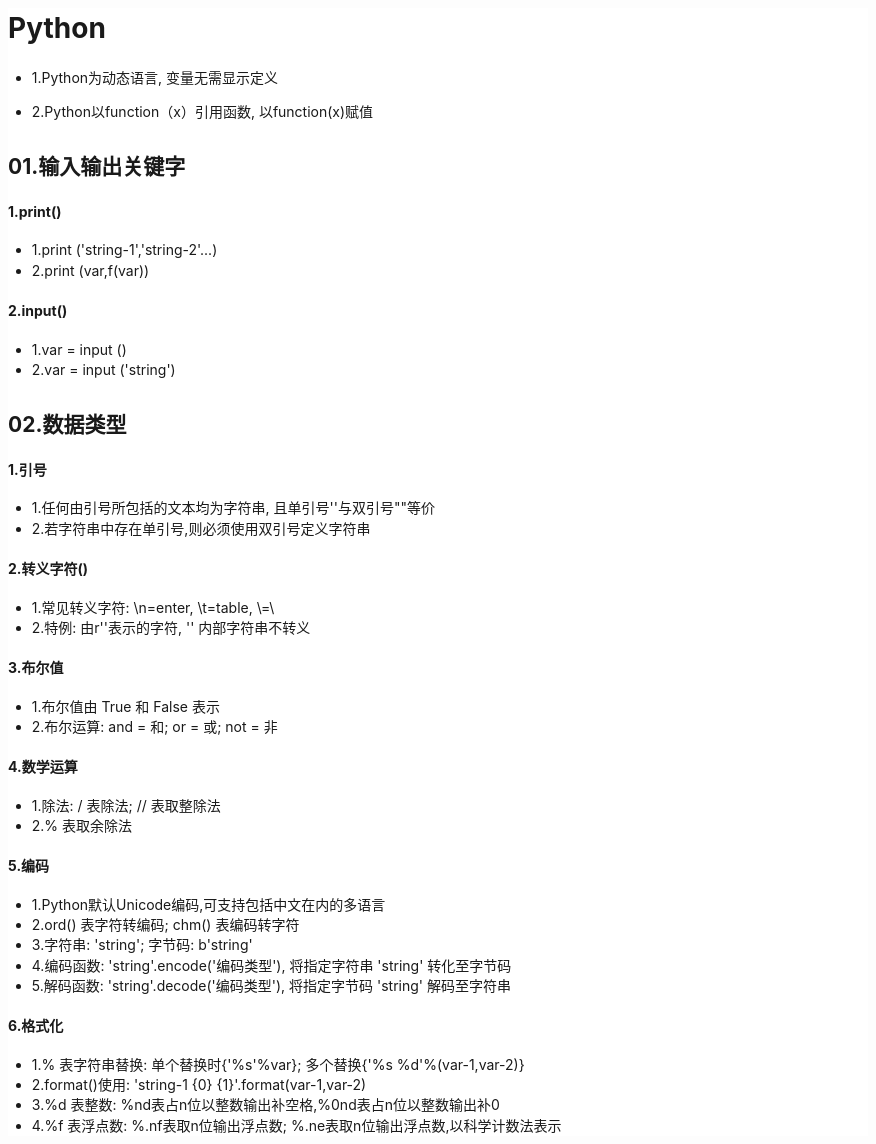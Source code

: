 # Python

- 1.Python为动态语言, 变量无需显示定义

- 2.Python以function（x）引用函数, 以function(x)赋值

  

## 01.输入输出关键字

#### 1.print()			

- 1.print ('string-1','string-2'...)
- 2.print (var,f(var))

#### 2.input()	

- 1.var = input ()
- 2.var = input ('string')



## 02.数据类型

#### 1.引号		

- 1.任何由引号所包括的文本均为字符串, 且单引号''与双引号""等价
- 2.若字符串中存在单引号,则必须使用双引号定义字符串

#### 2.转义字符(\) 	

- 1.常见转义字符: \n=enter, \t=table, \\=\
- 2.特例: 由r''表示的字符, '' 内部字符串不转义

#### 3.布尔值	

- 1.布尔值由 True 和 False 表示
- 2.布尔运算: and = 和; or = 或; not = 非

#### 4.数学运算	

- 1.除法: / 表除法; // 表取整除法
- 2.% 表取余除法	

#### 5.编码		

- 1.Python默认Unicode编码,可支持包括中文在内的多语言
- 2.ord() 表字符转编码; chm() 表编码转字符
- 3.字符串: 'string'; 字节码: b'string'
- 4.编码函数: 'string'.encode('编码类型'), 将指定字符串 'string' 转化至字节码
- 5.解码函数: 'string'.decode('编码类型'), 将指定字节码 'string' 解码至字符串

#### 6.格式化	

- 1.% 表字符串替换: 单个替换时{'%s'%var}; 多个替换{'%s %d'%(var-1,var-2)} 
- 2.format()使用: 'string-1 {0} {1}'.format(var-1,var-2)
- 3.%d 表整数: %nd表占n位以整数输出补空格,%0nd表占n位以整数输出补0
- 4.%f 表浮点数: %.nf表取n位输出浮点数; %.ne表取n位输出浮点数,以科学计数法表示
